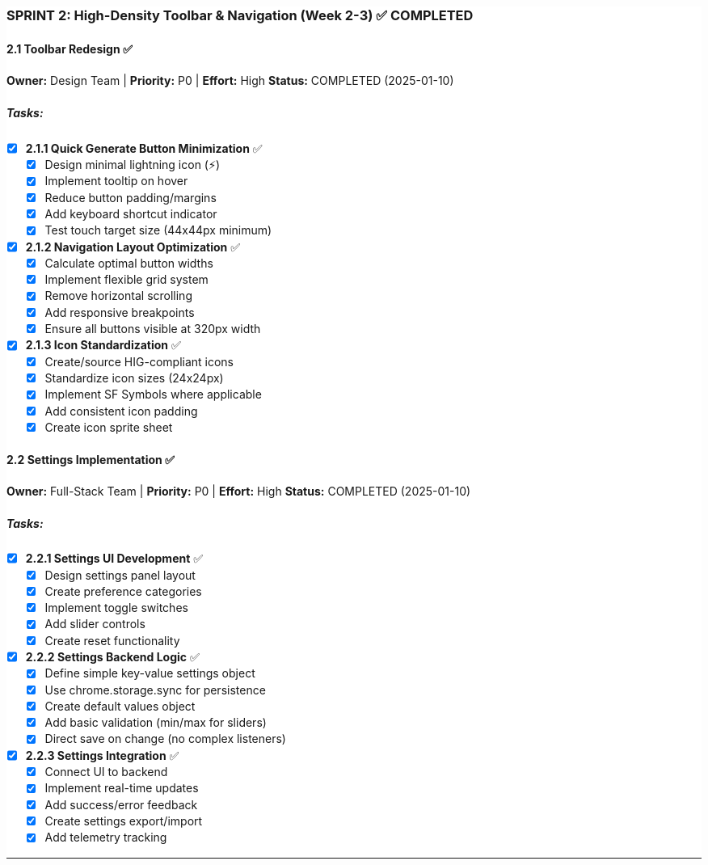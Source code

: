 
### SPRINT 2: High-Density Toolbar & Navigation (Week 2-3) ✅ COMPLETED

#### 2.1 Toolbar Redesign ✅
**Owner:** Design Team | **Priority:** P0 | **Effort:** High
**Status:** COMPLETED (2025-01-10)

##### Tasks:
- [x] **2.1.1 Quick Generate Button Minimization** ✅
  - [x] Design minimal lightning icon (⚡️)
  - [x] Implement tooltip on hover
  - [x] Reduce button padding/margins
  - [x] Add keyboard shortcut indicator
  - [x] Test touch target size (44x44px minimum)

- [x] **2.1.2 Navigation Layout Optimization** ✅
  - [x] Calculate optimal button widths
  - [x] Implement flexible grid system
  - [x] Remove horizontal scrolling
  - [x] Add responsive breakpoints
  - [x] Ensure all buttons visible at 320px width

- [x] **2.1.3 Icon Standardization** ✅
  - [x] Create/source HIG-compliant icons
  - [x] Standardize icon sizes (24x24px)
  - [x] Implement SF Symbols where applicable
  - [x] Add consistent icon padding
  - [x] Create icon sprite sheet

#### 2.2 Settings Implementation ✅
**Owner:** Full-Stack Team | **Priority:** P0 | **Effort:** High
**Status:** COMPLETED (2025-01-10)

##### Tasks:
- [x] **2.2.1 Settings UI Development** ✅
  - [x] Design settings panel layout
  - [x] Create preference categories
  - [x] Implement toggle switches
  - [x] Add slider controls
  - [x] Create reset functionality

- [x] **2.2.2 Settings Backend Logic** ✅
  - [x] Define simple key-value settings object
  - [x] Use chrome.storage.sync for persistence
  - [x] Create default values object
  - [x] Add basic validation (min/max for sliders)
  - [x] Direct save on change (no complex listeners)

- [x] **2.2.3 Settings Integration** ✅
  - [x] Connect UI to backend
  - [x] Implement real-time updates
  - [x] Add success/error feedback
  - [x] Create settings export/import
  - [x] Add telemetry tracking

---